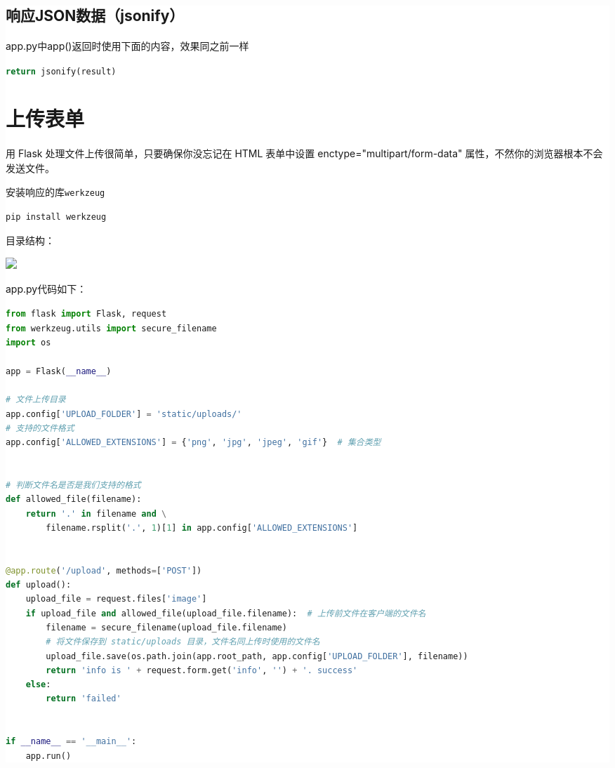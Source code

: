 ## 响应JSON数据（jsonify）

app.py中app()返回时使用下面的内容，效果同之前一样

```python
return jsonify(result)
```

# 上传表单

用 Flask 处理文件上传很简单，只要确保你没忘记在 HTML 表单中设置 enctype="multipart/form-data" 属性，不然你的浏览器根本不会发送文件。

安装响应的库`werkzeug`

```batch
pip install werkzeug
```

目录结构：

![](https://img.huangge1199.cn/blog/pythonFlask/2023-02-15-15-10-19-image.png)

app.py代码如下：

```python
from flask import Flask, request
from werkzeug.utils import secure_filename
import os

app = Flask(__name__)

# 文件上传目录
app.config['UPLOAD_FOLDER'] = 'static/uploads/'
# 支持的文件格式
app.config['ALLOWED_EXTENSIONS'] = {'png', 'jpg', 'jpeg', 'gif'}  # 集合类型


# 判断文件名是否是我们支持的格式
def allowed_file(filename):
    return '.' in filename and \
        filename.rsplit('.', 1)[1] in app.config['ALLOWED_EXTENSIONS']


@app.route('/upload', methods=['POST'])
def upload():
    upload_file = request.files['image']
    if upload_file and allowed_file(upload_file.filename):  # 上传前文件在客户端的文件名
        filename = secure_filename(upload_file.filename)
        # 将文件保存到 static/uploads 目录，文件名同上传时使用的文件名
        upload_file.save(os.path.join(app.root_path, app.config['UPLOAD_FOLDER'], filename))
        return 'info is ' + request.form.get('info', '') + '. success'
    else:
        return 'failed'


if __name__ == '__main__':
    app.run()
```
